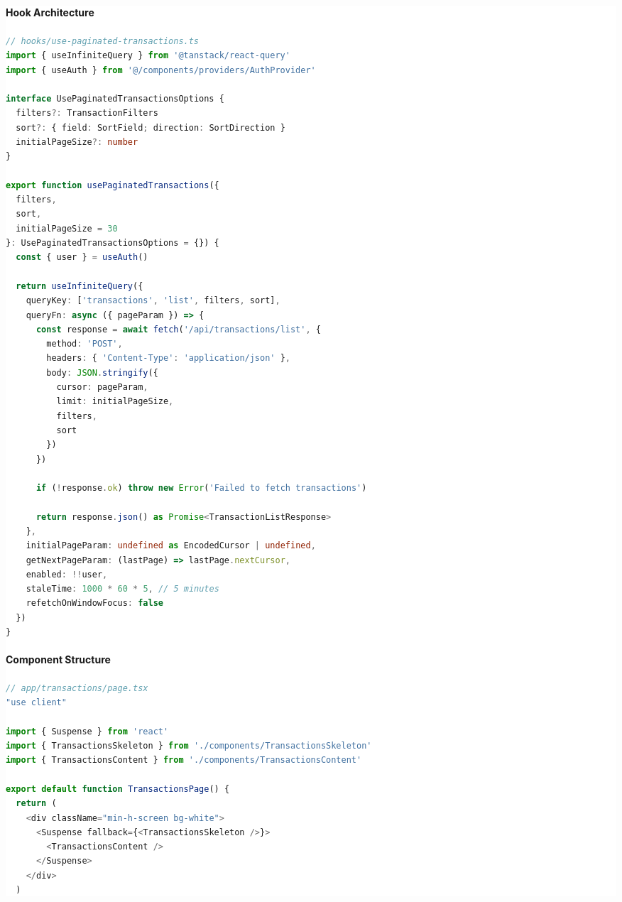 #### Hook Architecture

```typescript
// hooks/use-paginated-transactions.ts
import { useInfiniteQuery } from '@tanstack/react-query'
import { useAuth } from '@/components/providers/AuthProvider'

interface UsePaginatedTransactionsOptions {
  filters?: TransactionFilters
  sort?: { field: SortField; direction: SortDirection }
  initialPageSize?: number
}

export function usePaginatedTransactions({
  filters,
  sort,
  initialPageSize = 30
}: UsePaginatedTransactionsOptions = {}) {
  const { user } = useAuth()

  return useInfiniteQuery({
    queryKey: ['transactions', 'list', filters, sort],
    queryFn: async ({ pageParam }) => {
      const response = await fetch('/api/transactions/list', {
        method: 'POST',
        headers: { 'Content-Type': 'application/json' },
        body: JSON.stringify({
          cursor: pageParam,
          limit: initialPageSize,
          filters,
          sort
        })
      })

      if (!response.ok) throw new Error('Failed to fetch transactions')

      return response.json() as Promise<TransactionListResponse>
    },
    initialPageParam: undefined as EncodedCursor | undefined,
    getNextPageParam: (lastPage) => lastPage.nextCursor,
    enabled: !!user,
    staleTime: 1000 * 60 * 5, // 5 minutes
    refetchOnWindowFocus: false
  })
}
```

#### Component Structure

```typescript
// app/transactions/page.tsx
"use client"

import { Suspense } from 'react'
import { TransactionsSkeleton } from './components/TransactionsSkeleton'
import { TransactionsContent } from './components/TransactionsContent'

export default function TransactionsPage() {
  return (
    <div className="min-h-screen bg-white">
      <Suspense fallback={<TransactionsSkeleton />}>
        <TransactionsContent />
      </Suspense>
    </div>
  )
```